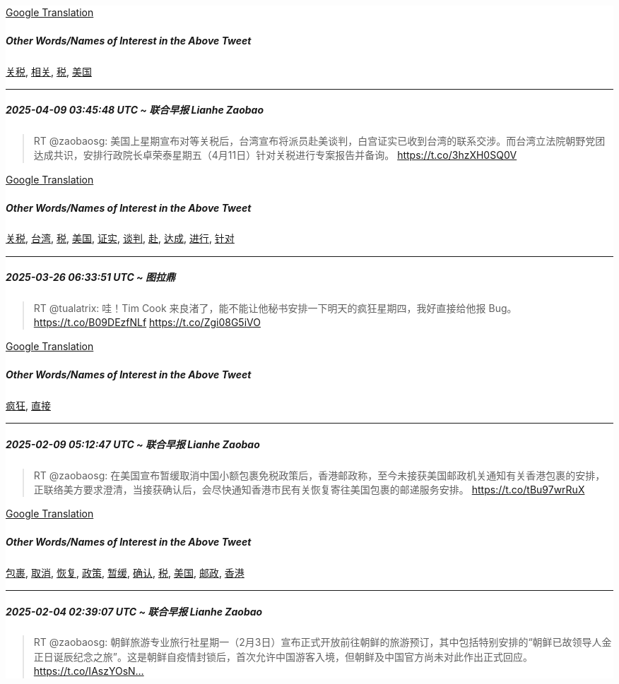 [Google Translation](https://translate.google.com/?hi=en&tab=TT&sl=zh-CN&tl=en&op=translate&text=RT+%40zaobaosg%3A+%E4%B8%AD%E5%9B%BD%E6%8D%AE%E6%8A%A5%E5%B7%B2%E5%88%B6%E5%AE%9A%E4%B8%80%E4%BB%BD%E2%80%9C%E7%99%BD%E5%90%8D%E5%8D%95%E2%80%9D%EF%BC%8C%E5%88%97%E5%87%BA%E5%8F%AF%E5%85%8D%E4%BA%8E%E5%BE%81%E6%94%B6125%25%E5%85%B3%E7%A8%8E%E7%9A%84%E7%BE%8E%E5%9B%BD%E4%BA%A7%E5%93%81%EF%BC%8C%E5%B9%B6%E4%BD%8E%E8%B0%83%E5%9C%B0%E9%80%9A%E7%9F%A5%E7%9B%B8%E5%85%B3%E4%BC%81%E4%B8%9A%E8%BF%99%E4%B8%80%E5%AE%89%E6%8E%92%E3%80%82+https%3A%2F%2Ft.co%2FD1FOqZK8Ck)
##### Other Words/Names of Interest in the Above Tweet
[关税](关税.md), [相关](相关.md), [税](税.md), [美国](美国.md)
___
##### 2025-04-09 03:45:48 UTC ~ 联合早报 Lianhe Zaobao
> RT @zaobaosg: 美国上星期宣布对等关税后，台湾宣布将派员赴美谈判，白宫证实已收到台湾的联系交涉。而台湾立法院朝野党团达成共识，安排行政院长卓荣泰星期五（4月11日）针对关税进行专案报告并备询。 https://t.co/3hzXH0SQ0V

[Google Translation](https://translate.google.com/?hi=en&tab=TT&sl=zh-CN&tl=en&op=translate&text=RT+%40zaobaosg%3A+%E7%BE%8E%E5%9B%BD%E4%B8%8A%E6%98%9F%E6%9C%9F%E5%AE%A3%E5%B8%83%E5%AF%B9%E7%AD%89%E5%85%B3%E7%A8%8E%E5%90%8E%EF%BC%8C%E5%8F%B0%E6%B9%BE%E5%AE%A3%E5%B8%83%E5%B0%86%E6%B4%BE%E5%91%98%E8%B5%B4%E7%BE%8E%E8%B0%88%E5%88%A4%EF%BC%8C%E7%99%BD%E5%AE%AB%E8%AF%81%E5%AE%9E%E5%B7%B2%E6%94%B6%E5%88%B0%E5%8F%B0%E6%B9%BE%E7%9A%84%E8%81%94%E7%B3%BB%E4%BA%A4%E6%B6%89%E3%80%82%E8%80%8C%E5%8F%B0%E6%B9%BE%E7%AB%8B%E6%B3%95%E9%99%A2%E6%9C%9D%E9%87%8E%E5%85%9A%E5%9B%A2%E8%BE%BE%E6%88%90%E5%85%B1%E8%AF%86%EF%BC%8C%E5%AE%89%E6%8E%92%E8%A1%8C%E6%94%BF%E9%99%A2%E9%95%BF%E5%8D%93%E8%8D%A3%E6%B3%B0%E6%98%9F%E6%9C%9F%E4%BA%94%EF%BC%884%E6%9C%8811%E6%97%A5%EF%BC%89%E9%92%88%E5%AF%B9%E5%85%B3%E7%A8%8E%E8%BF%9B%E8%A1%8C%E4%B8%93%E6%A1%88%E6%8A%A5%E5%91%8A%E5%B9%B6%E5%A4%87%E8%AF%A2%E3%80%82+https%3A%2F%2Ft.co%2F3hzXH0SQ0V)
##### Other Words/Names of Interest in the Above Tweet
[关税](关税.md), [台湾](台湾.md), [税](税.md), [美国](美国.md), [证实](证实.md), [谈判](谈判.md), [赴](赴.md), [达成](达成.md), [进行](进行.md), [针对](针对.md)
___
##### 2025-03-26 06:33:51 UTC ~ 图拉鼎
> RT @tualatrix: 哇！Tim Cook 来良渚了，能不能让他秘书安排一下明天的疯狂星期四，我好直接给他报 Bug。 https://t.co/B09DEzfNLf https://t.co/Zgi08G5iVO

[Google Translation](https://translate.google.com/?hi=en&tab=TT&sl=zh-CN&tl=en&op=translate&text=RT+%40tualatrix%3A+%E5%93%87%EF%BC%81Tim+Cook+%E6%9D%A5%E8%89%AF%E6%B8%9A%E4%BA%86%EF%BC%8C%E8%83%BD%E4%B8%8D%E8%83%BD%E8%AE%A9%E4%BB%96%E7%A7%98%E4%B9%A6%E5%AE%89%E6%8E%92%E4%B8%80%E4%B8%8B%E6%98%8E%E5%A4%A9%E7%9A%84%E7%96%AF%E7%8B%82%E6%98%9F%E6%9C%9F%E5%9B%9B%EF%BC%8C%E6%88%91%E5%A5%BD%E7%9B%B4%E6%8E%A5%E7%BB%99%E4%BB%96%E6%8A%A5+Bug%E3%80%82+https%3A%2F%2Ft.co%2FB09DEzfNLf+https%3A%2F%2Ft.co%2FZgi08G5iVO)
##### Other Words/Names of Interest in the Above Tweet
[疯狂](疯狂.md), [直接](直接.md)
___
##### 2025-02-09 05:12:47 UTC ~ 联合早报 Lianhe Zaobao
> RT @zaobaosg: 在美国宣布暂缓取消中国小额包裹免税政策后，香港邮政称，至今未接获美国邮政机关通知有关香港包裹的安排，正联络美方要求澄清，当接获确认后，会尽快通知香港市民有关恢复寄往美国包裹的邮递服务安排。 https://t.co/tBu97wrRuX

[Google Translation](https://translate.google.com/?hi=en&tab=TT&sl=zh-CN&tl=en&op=translate&text=RT+%40zaobaosg%3A+%E5%9C%A8%E7%BE%8E%E5%9B%BD%E5%AE%A3%E5%B8%83%E6%9A%82%E7%BC%93%E5%8F%96%E6%B6%88%E4%B8%AD%E5%9B%BD%E5%B0%8F%E9%A2%9D%E5%8C%85%E8%A3%B9%E5%85%8D%E7%A8%8E%E6%94%BF%E7%AD%96%E5%90%8E%EF%BC%8C%E9%A6%99%E6%B8%AF%E9%82%AE%E6%94%BF%E7%A7%B0%EF%BC%8C%E8%87%B3%E4%BB%8A%E6%9C%AA%E6%8E%A5%E8%8E%B7%E7%BE%8E%E5%9B%BD%E9%82%AE%E6%94%BF%E6%9C%BA%E5%85%B3%E9%80%9A%E7%9F%A5%E6%9C%89%E5%85%B3%E9%A6%99%E6%B8%AF%E5%8C%85%E8%A3%B9%E7%9A%84%E5%AE%89%E6%8E%92%EF%BC%8C%E6%AD%A3%E8%81%94%E7%BB%9C%E7%BE%8E%E6%96%B9%E8%A6%81%E6%B1%82%E6%BE%84%E6%B8%85%EF%BC%8C%E5%BD%93%E6%8E%A5%E8%8E%B7%E7%A1%AE%E8%AE%A4%E5%90%8E%EF%BC%8C%E4%BC%9A%E5%B0%BD%E5%BF%AB%E9%80%9A%E7%9F%A5%E9%A6%99%E6%B8%AF%E5%B8%82%E6%B0%91%E6%9C%89%E5%85%B3%E6%81%A2%E5%A4%8D%E5%AF%84%E5%BE%80%E7%BE%8E%E5%9B%BD%E5%8C%85%E8%A3%B9%E7%9A%84%E9%82%AE%E9%80%92%E6%9C%8D%E5%8A%A1%E5%AE%89%E6%8E%92%E3%80%82+https%3A%2F%2Ft.co%2FtBu97wrRuX)
##### Other Words/Names of Interest in the Above Tweet
[包裹](包裹.md), [取消](取消.md), [恢复](恢复.md), [政策](政策.md), [暂缓](暂缓.md), [确认](确认.md), [税](税.md), [美国](美国.md), [邮政](邮政.md), [香港](香港.md)
___
##### 2025-02-04 02:39:07 UTC ~ 联合早报 Lianhe Zaobao
> RT @zaobaosg: 朝鲜旅游专业旅行社星期一（2月3日）宣布正式开放前往朝鲜的旅游预订，其中包括特别安排的“朝鲜已故领导人金正日诞辰纪念之旅”。这是朝鲜自疫情封锁后，首次允许中国游客入境，但朝鲜及中国官方尚未对此作出正式回应。 https://t.co/IAszYOsN…
